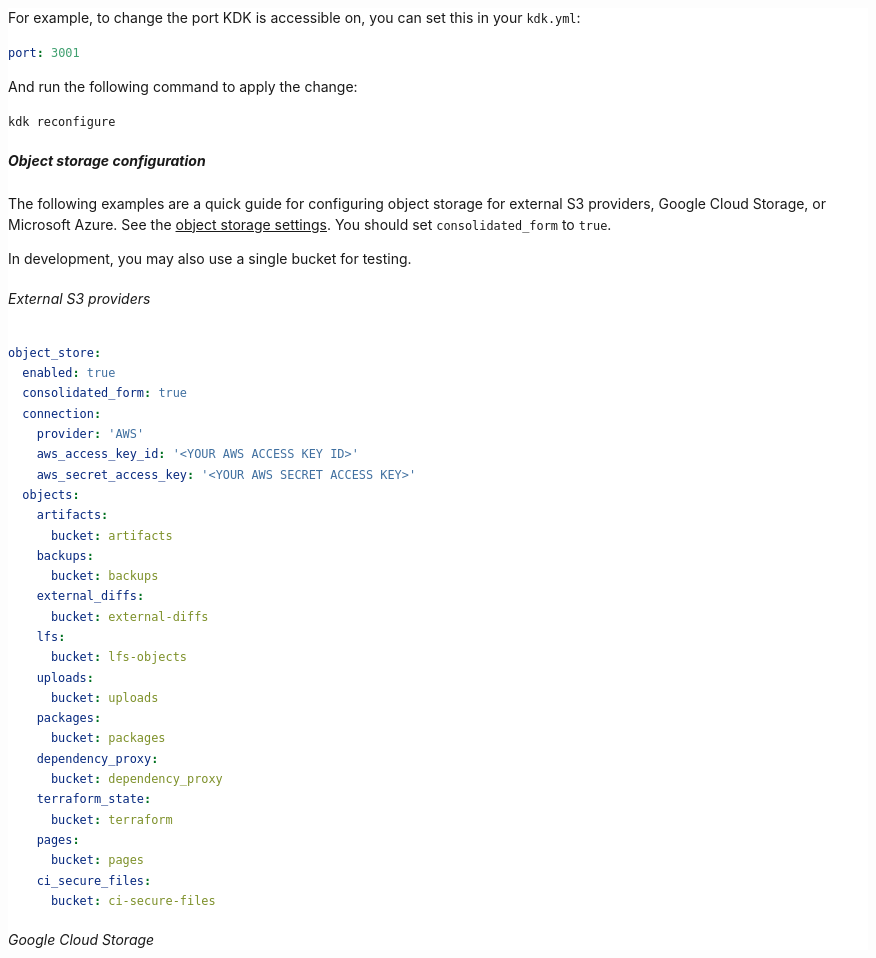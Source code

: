 For example, to change the port KDK is accessible on, you can set this in your `kdk.yml`:

```yaml
port: 3001
```

And run the following command to apply the change:

```shell
kdk reconfigure
```

##### Object storage configuration

The following examples are a quick guide for configuring object storage
for external S3 providers, Google Cloud Storage, or Microsoft Azure.
See the [object storage settings](https://docs.khulnasoft.com/ee/administration/object_storage.html).
You should set `consolidated_form` to `true`.

In development, you may also use a single bucket for testing.

###### External S3 providers

```yaml
object_store:
  enabled: true
  consolidated_form: true
  connection:
    provider: 'AWS'
    aws_access_key_id: '<YOUR AWS ACCESS KEY ID>'
    aws_secret_access_key: '<YOUR AWS SECRET ACCESS KEY>'
  objects:
    artifacts:
      bucket: artifacts
    backups:
      bucket: backups
    external_diffs:
      bucket: external-diffs
    lfs:
      bucket: lfs-objects
    uploads:
      bucket: uploads
    packages:
      bucket: packages
    dependency_proxy:
      bucket: dependency_proxy
    terraform_state:
      bucket: terraform
    pages:
      bucket: pages
    ci_secure_files:
      bucket: ci-secure-files
```

###### Google Cloud Storage
